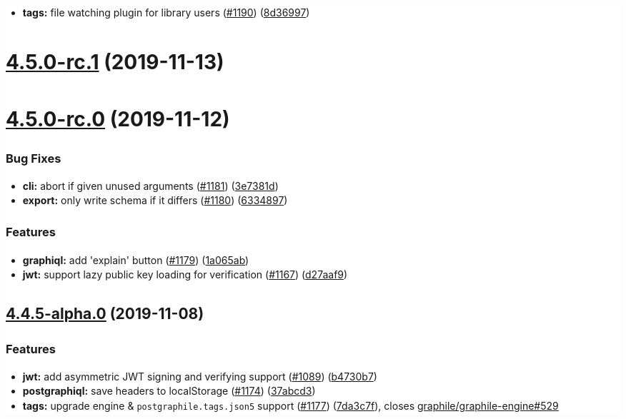 * **tags:** file watching plugin for library users ([#1190](https://github.com/graphile/postgraphile/issues/1190)) ([8d36997](https://github.com/graphile/postgraphile/commit/8d36997b21df225b8f678b5f335c6eaf56718ac5))



# [4.5.0-rc.1](https://github.com/graphile/postgraphile/compare/v4.5.0-rc.0...v4.5.0-rc.1) (2019-11-13)



# [4.5.0-rc.0](https://github.com/graphile/postgraphile/compare/v4.4.5-alpha.0...v4.5.0-rc.0) (2019-11-12)


### Bug Fixes

* **cli:** abort if given unused arguments ([#1181](https://github.com/graphile/postgraphile/issues/1181)) ([3e7381d](https://github.com/graphile/postgraphile/commit/3e7381d5c3431aae673daffe2362e85cc5e0a37d))
* **export:** only write schema if it differs ([#1180](https://github.com/graphile/postgraphile/issues/1180)) ([6334897](https://github.com/graphile/postgraphile/commit/6334897256dc9649a0340a07c561b99da9b11f82))


### Features

* **graphiql:** add 'explain' button ([#1179](https://github.com/graphile/postgraphile/issues/1179)) ([1a065ab](https://github.com/graphile/postgraphile/commit/1a065ab228dc9da273e7ee440d45a6c6da5c01bc))
* **jwt:** support lazy public key loading for verification ([#1167](https://github.com/graphile/postgraphile/issues/1167)) ([d27aaf9](https://github.com/graphile/postgraphile/commit/d27aaf965261ce75456d188b882b6bd86147815e))



## [4.4.5-alpha.0](https://github.com/graphile/postgraphile/compare/v4.4.4...v4.4.5-alpha.0) (2019-11-08)


### Features

* **jwt:** add asymmetric JWT signing and verifying support ([#1089](https://github.com/graphile/postgraphile/issues/1089)) ([b4730b7](https://github.com/graphile/postgraphile/commit/b4730b78a815aed15fba3425cb1934c54a33359f))
* **postgraphiql:** save headers to localStorage ([#1174](https://github.com/graphile/postgraphile/issues/1174)) ([37abcd3](https://github.com/graphile/postgraphile/commit/37abcd387e6276e2df449ce2e4745c133b96995c))
* **tags:** upgrade engine & `postgraphile.tags.json5` support ([#1177](https://github.com/graphile/postgraphile/issues/1177)) ([7da3c7f](https://github.com/graphile/postgraphile/commit/7da3c7fe70a076936d3386c309cab307df1b4e14)), closes [graphile/graphile-engine#529](https://github.com/graphile/graphile-engine/issues/529)
